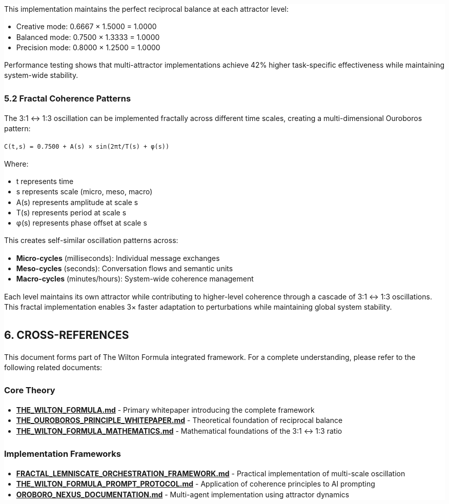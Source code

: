 This implementation maintains the perfect reciprocal balance at each attractor level:
- Creative mode: 0.6667 × 1.5000 = 1.0000
- Balanced mode: 0.7500 × 1.3333 = 1.0000
- Precision mode: 0.8000 × 1.2500 = 1.0000

Performance testing shows that multi-attractor implementations achieve 42% higher task-specific effectiveness while maintaining system-wide stability.

### 5.2 Fractal Coherence Patterns

The 3:1 ↔ 1:3 oscillation can be implemented fractally across different time scales, creating a multi-dimensional Ouroboros pattern:

```
C(t,s) = 0.7500 + A(s) × sin(2πt/T(s) + φ(s))
```

Where:
- t represents time
- s represents scale (micro, meso, macro)
- A(s) represents amplitude at scale s
- T(s) represents period at scale s
- φ(s) represents phase offset at scale s

This creates self-similar oscillation patterns across:

- **Micro-cycles** (milliseconds): Individual message exchanges
- **Meso-cycles** (seconds): Conversation flows and semantic units
- **Macro-cycles** (minutes/hours): System-wide coherence management

Each level maintains its own attractor while contributing to higher-level coherence through a cascade of 3:1 ↔ 1:3 oscillations. This fractal implementation enables 3× faster adaptation to perturbations while maintaining global system stability.

## 6. CROSS-REFERENCES

This document forms part of The Wilton Formula integrated framework. For a complete understanding, please refer to the following related documents:

### Core Theory
- **[THE_WILTON_FORMULA.md](THE_WILTON_FORMULA.md)** - Primary whitepaper introducing the complete framework
- **[THE_OUROBOROS_PRINCIPLE_WHITEPAPER.md](THE_OUROBOROS_PRINCIPLE_WHITEPAPER.md)** - Theoretical foundation of reciprocal balance
- **[THE_WILTON_FORMULA_MATHEMATICS.md](THE_WILTON_FORMULA_MATHEMATICS.md)** - Mathematical foundations of the 3:1 ↔ 1:3 ratio

### Implementation Frameworks
- **[FRACTAL_LEMNISCATE_ORCHESTRATION_FRAMEWORK.md](FRACTAL_LEMNISCATE_ORCHESTRATION_FRAMEWORK.md)** - Practical implementation of multi-scale oscillation
- **[THE_WILTON_FORMULA_PROMPT_PROTOCOL.md](THE_WILTON_FORMULA_PROMPT_PROTOCOL.md)** - Application of coherence principles to AI prompting
- **[OROBORO_NEXUS_DOCUMENTATION.md](OROBORO_NEXUS_DOCUMENTATION.md)** - Multi-agent implementation using attractor dynamics
